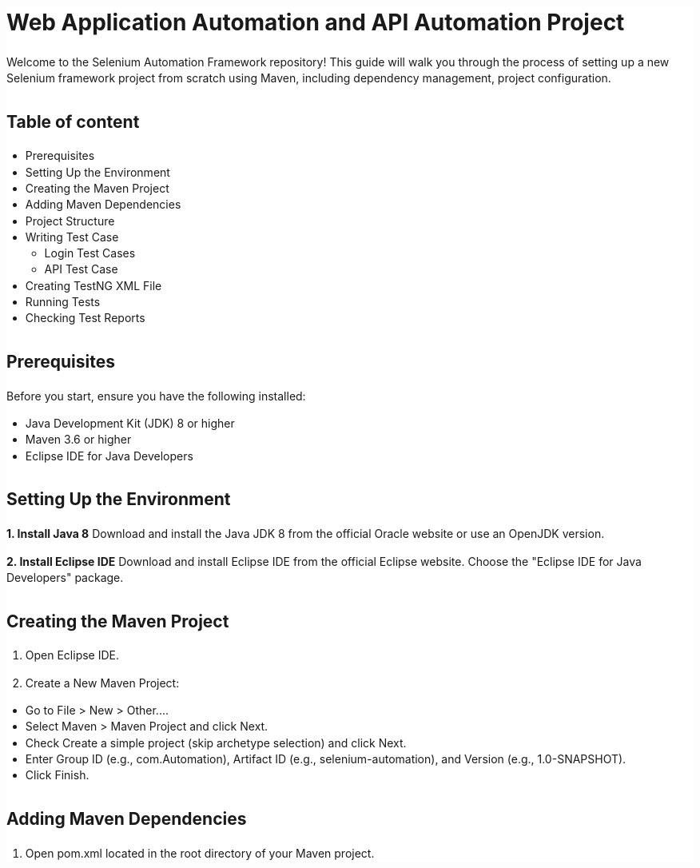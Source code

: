 
# Web Application Automation and API Automation Project

Welcome to the Selenium Automation Framework repository! This guide will walk you through the process of setting up a new Selenium framework project from scratch using Maven, including dependency management, project configuration.


## Table of content
- Prerequisites 
- Setting Up the Environment 
- Creating the Maven Project 
- Adding Maven Dependencies 
- Project Structure 
- Writing Test Case
  - Login Test Cases
  - API Test Case
- Creating TestNG XML File
- Running Tests
- Checking Test Reports
## Prerequisites
Before you start, ensure you have the following installed:

- Java Development Kit (JDK) 8 or higher
- Maven 3.6 or higher
- Eclipse IDE for Java Developers
## Setting Up the Environment

**1. Install Java 8**
Download and install the Java JDK 8 from the official Oracle website or use an OpenJDK version.

**2. Install Eclipse IDE**
Download and install Eclipse IDE from the official Eclipse website. Choose the "Eclipse IDE for Java Developers" package.
    
## Creating the Maven Project
  1. Open Eclipse IDE.

  2. Create a New Maven Project:

- Go to File > New > Other....
- Select Maven > Maven Project and click Next.
- Check Create a simple project (skip archetype selection) and click Next.
- Enter Group ID (e.g., com.Automation), Artifact ID (e.g., selenium-automation), and Version (e.g., 1.0-SNAPSHOT).
- Click Finish.
## Adding Maven Dependencies
1. Open pom.xml located in the root directory of your Maven project.
